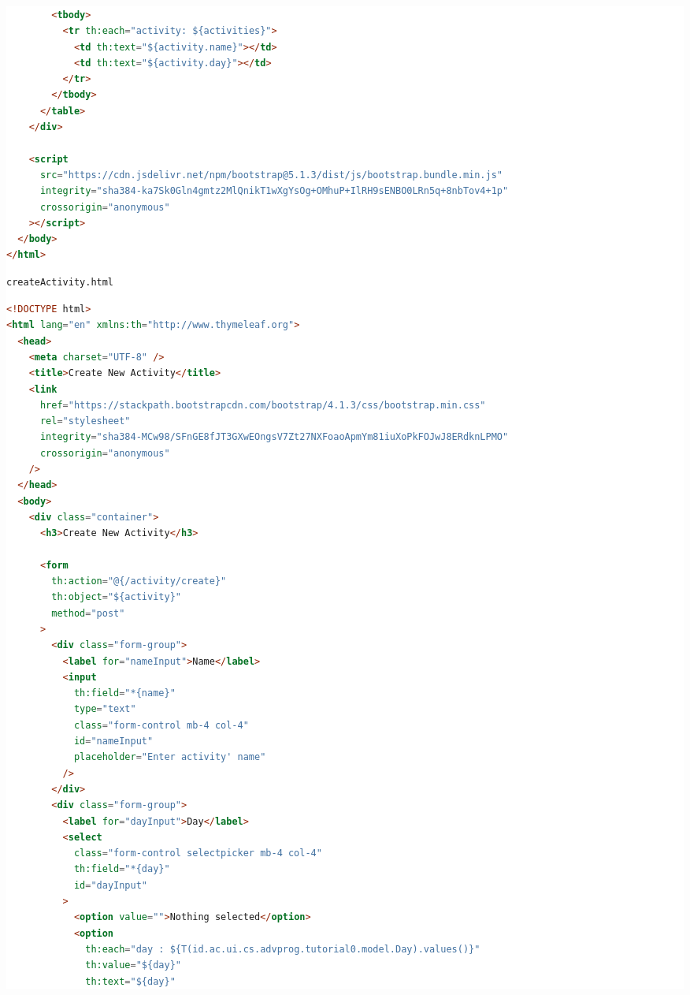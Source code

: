 ```html
        <tbody>
          <tr th:each="activity: ${activities}">
            <td th:text="${activity.name}"></td>
            <td th:text="${activity.day}"></td>
          </tr>
        </tbody>
      </table>
    </div>

    <script
      src="https://cdn.jsdelivr.net/npm/bootstrap@5.1.3/dist/js/bootstrap.bundle.min.js"
      integrity="sha384-ka7Sk0Gln4gmtz2MlQnikT1wXgYsOg+OMhuP+IlRH9sENBO0LRn5q+8nbTov4+1p"
      crossorigin="anonymous"
    ></script>
  </body>
</html>
```

`createActivity.html`

```html
<!DOCTYPE html>
<html lang="en" xmlns:th="http://www.thymeleaf.org">
  <head>
    <meta charset="UTF-8" />
    <title>Create New Activity</title>
    <link
      href="https://stackpath.bootstrapcdn.com/bootstrap/4.1.3/css/bootstrap.min.css"
      rel="stylesheet"
      integrity="sha384-MCw98/SFnGE8fJT3GXwEOngsV7Zt27NXFoaoApmYm81iuXoPkFOJwJ8ERdknLPMO"
      crossorigin="anonymous"
    />
  </head>
  <body>
    <div class="container">
      <h3>Create New Activity</h3>

      <form
        th:action="@{/activity/create}"
        th:object="${activity}"
        method="post"
      >
        <div class="form-group">
          <label for="nameInput">Name</label>
          <input
            th:field="*{name}"
            type="text"
            class="form-control mb-4 col-4"
            id="nameInput"
            placeholder="Enter activity' name"
          />
        </div>
        <div class="form-group">
          <label for="dayInput">Day</label>
          <select
            class="form-control selectpicker mb-4 col-4"
            th:field="*{day}"
            id="dayInput"
          >
            <option value="">Nothing selected</option>
            <option
              th:each="day : ${T(id.ac.ui.cs.advprog.tutorial0.model.Day).values()}"
              th:value="${day}"
              th:text="${day}"
```